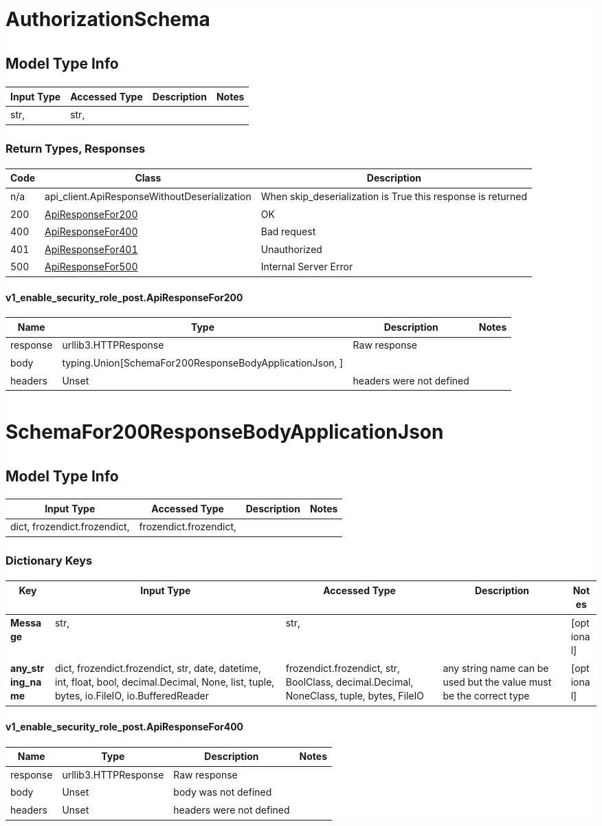 # AuthorizationSchema

## Model Type Info
Input Type | Accessed Type | Description | Notes
------------ | ------------- | ------------- | -------------
str,  | str,  |  | 

### Return Types, Responses

Code | Class | Description
------------- | ------------- | -------------
n/a | api_client.ApiResponseWithoutDeserialization | When skip_deserialization is True this response is returned
200 | [ApiResponseFor200](#v1_enable_security_role_post.ApiResponseFor200) | OK
400 | [ApiResponseFor400](#v1_enable_security_role_post.ApiResponseFor400) | Bad request
401 | [ApiResponseFor401](#v1_enable_security_role_post.ApiResponseFor401) | Unauthorized
500 | [ApiResponseFor500](#v1_enable_security_role_post.ApiResponseFor500) | Internal Server Error

#### v1_enable_security_role_post.ApiResponseFor200
Name | Type | Description  | Notes
------------- | ------------- | ------------- | -------------
response | urllib3.HTTPResponse | Raw response |
body | typing.Union[SchemaFor200ResponseBodyApplicationJson, ] |  |
headers | Unset | headers were not defined |

# SchemaFor200ResponseBodyApplicationJson

## Model Type Info
Input Type | Accessed Type | Description | Notes
------------ | ------------- | ------------- | -------------
dict, frozendict.frozendict,  | frozendict.frozendict,  |  | 

### Dictionary Keys
Key | Input Type | Accessed Type | Description | Notes
------------ | ------------- | ------------- | ------------- | -------------
**Message** | str,  | str,  |  | [optional] 
**any_string_name** | dict, frozendict.frozendict, str, date, datetime, int, float, bool, decimal.Decimal, None, list, tuple, bytes, io.FileIO, io.BufferedReader | frozendict.frozendict, str, BoolClass, decimal.Decimal, NoneClass, tuple, bytes, FileIO | any string name can be used but the value must be the correct type | [optional]

#### v1_enable_security_role_post.ApiResponseFor400
Name | Type | Description  | Notes
------------- | ------------- | ------------- | -------------
response | urllib3.HTTPResponse | Raw response |
body | Unset | body was not defined |
headers | Unset | headers were not defined |
